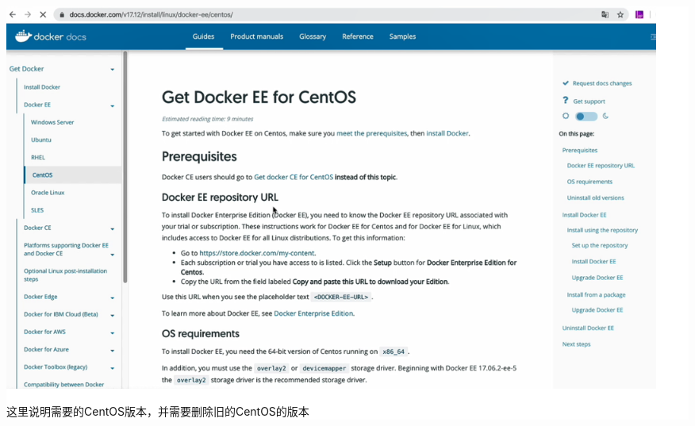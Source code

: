   <img src="README.assets/image-20220903164222820.png" alt="image-20220903164222820" style="zoom:80%;" />

  这里说明需要的CentOS版本，并需要删除旧的CentOS的版本
